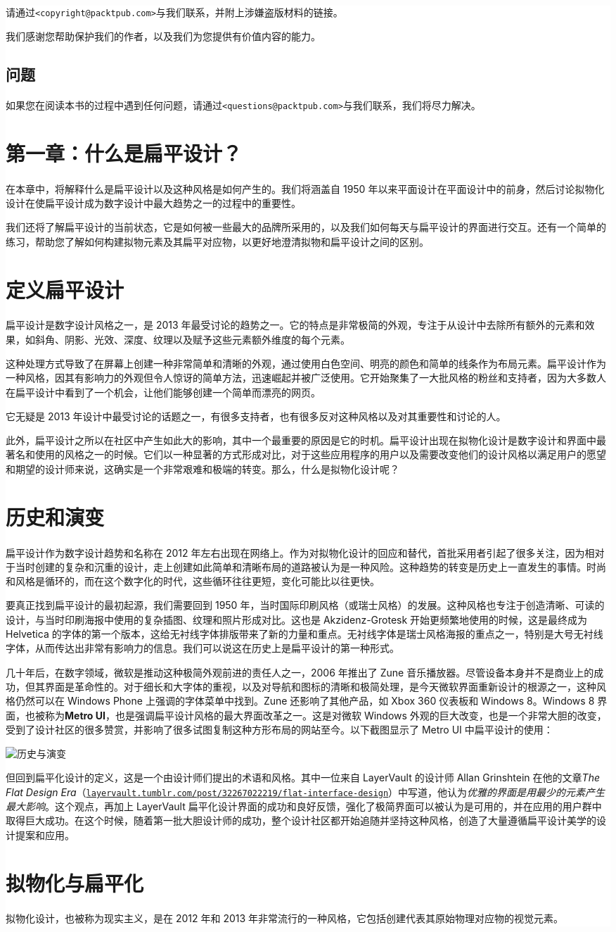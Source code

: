 请通过`<copyright@packtpub.com>`与我们联系，并附上涉嫌盗版材料的链接。

我们感谢您帮助保护我们的作者，以及我们为您提供有价值内容的能力。

## 问题

如果您在阅读本书的过程中遇到任何问题，请通过`<questions@packtpub.com>`与我们联系，我们将尽力解决。


# 第一章：什么是扁平设计？

在本章中，将解释什么是扁平设计以及这种风格是如何产生的。我们将涵盖自 1950 年以来平面设计在平面设计中的前身，然后讨论拟物化设计在使扁平设计成为数字设计中最大趋势之一的过程中的重要性。

我们还将了解扁平设计的当前状态，它是如何被一些最大的品牌所采用的，以及我们如何每天与扁平设计的界面进行交互。还有一个简单的练习，帮助您了解如何构建拟物元素及其扁平对应物，以更好地澄清拟物和扁平设计之间的区别。

# 定义扁平设计

扁平设计是数字设计风格之一，是 2013 年最受讨论的趋势之一。它的特点是非常极简的外观，专注于从设计中去除所有额外的元素和效果，如斜角、阴影、光效、深度、纹理以及赋予这些元素额外维度的每个元素。

这种处理方式导致了在屏幕上创建一种非常简单和清晰的外观，通过使用白色空间、明亮的颜色和简单的线条作为布局元素。扁平设计作为一种风格，因其有影响力的外观但令人惊讶的简单方法，迅速崛起并被广泛使用。它开始聚集了一大批风格的粉丝和支持者，因为大多数人在扁平设计中看到了一个机会，让他们能够创建一个简单而漂亮的网页。

它无疑是 2013 年设计中最受讨论的话题之一，有很多支持者，也有很多反对这种风格以及对其重要性和讨论的人。

此外，扁平设计之所以在社区中产生如此大的影响，其中一个最重要的原因是它的时机。扁平设计出现在拟物化设计是数字设计和界面中最著名和使用的风格之一的时候。它们以一种显著的方式形成对比，对于这些应用程序的用户以及需要改变他们的设计风格以满足用户的愿望和期望的设计师来说，这确实是一个非常艰难和极端的转变。那么，什么是拟物化设计呢？

# 历史和演变

扁平设计作为数字设计趋势和名称在 2012 年左右出现在网络上。作为对拟物化设计的回应和替代，首批采用者引起了很多关注，因为相对于当时创建的复杂和沉重的设计，走上创建如此简单和清晰布局的道路被认为是一种风险。这种趋势的转变是历史上一直发生的事情。时尚和风格是循环的，而在这个数字化的时代，这些循环往往更短，变化可能比以往更快。

要真正找到扁平设计的最初起源，我们需要回到 1950 年，当时国际印刷风格（或瑞士风格）的发展。这种风格也专注于创造清晰、可读的设计，与当时印刷海报中使用的复杂插图、纹理和照片形成对比。这也是 Akzidenz-Grotesk 开始更频繁地使用的时候，这是最终成为 Helvetica 的字体的第一个版本，这给无衬线字体排版带来了新的力量和重点。无衬线字体是瑞士风格海报的重点之一，特别是大号无衬线字体，从而传达出非常有影响力的信息。我们可以说这在历史上是扁平设计的第一种形式。

几十年后，在数字领域，微软是推动这种极简外观前进的责任人之一，2006 年推出了 Zune 音乐播放器。尽管设备本身并不是商业上的成功，但其界面是革命性的。对于细长和大字体的重视，以及对导航和图标的清晰和极简处理，是今天微软界面重新设计的根源之一，这种风格仍然可以在 Windows Phone 上强调的字体菜单中找到。Zune 还影响了其他产品，如 Xbox 360 仪表板和 Windows 8。Windows 8 界面，也被称为**Metro UI**，也是强调扁平设计风格的最大界面改革之一。这是对微软 Windows 外观的巨大改变，也是一个非常大胆的改变，受到了设计社区的很多赞赏，并影响了很多试图复制这种方形布局的网站至今。以下截图显示了 Metro UI 中扁平设计的使用：

![历史与演变](https://github.com/OpenDocCN/freelearn-html-css-zh/raw/master/docs/crt-flt-dsn-wbst/img/0048OS_01_18.jpg)

但回到扁平化设计的定义，这是一个由设计师们提出的术语和风格。其中一位来自 LayerVault 的设计师 Allan Grinshtein 在他的文章*The Flat Design Era*（[`layervault.tumblr.com/post/32267022219/flat-interface-design`](http://layervault.tumblr.com/post/32267022219/flat-interface-design)）中写道，他认为*优雅的界面是用最少的元素产生最大影响*。这个观点，再加上 LayerVault 扁平化设计界面的成功和良好反馈，强化了极简界面可以被认为是可用的，并在应用的用户群中取得巨大成功。在这个时候，随着第一批大胆设计师的成功，整个设计社区都开始追随并坚持这种风格，创造了大量遵循扁平设计美学的设计提案和应用。

# 拟物化与扁平化

拟物化设计，也被称为现实主义，是在 2012 年和 2013 年非常流行的一种风格，它包括创建代表其原始物理对应物的视觉元素。
